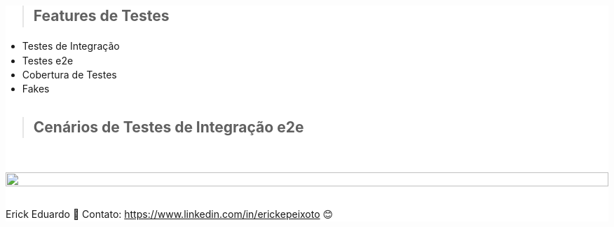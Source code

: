 > ## Features de Testes

* Testes de Integração
* Testes e2e
* Cobertura de Testes
* Fakes

> ## Cenários de Testes de Integração e2e

  <h1 align="center">
    <img src="src/style/assets/user.gif" width="100%" height="100%" max-width:100% >
    </br>
  </h1>

Erick Eduardo :blue_heart: Contato: https://www.linkedin.com/in/erickepeixoto :blush: